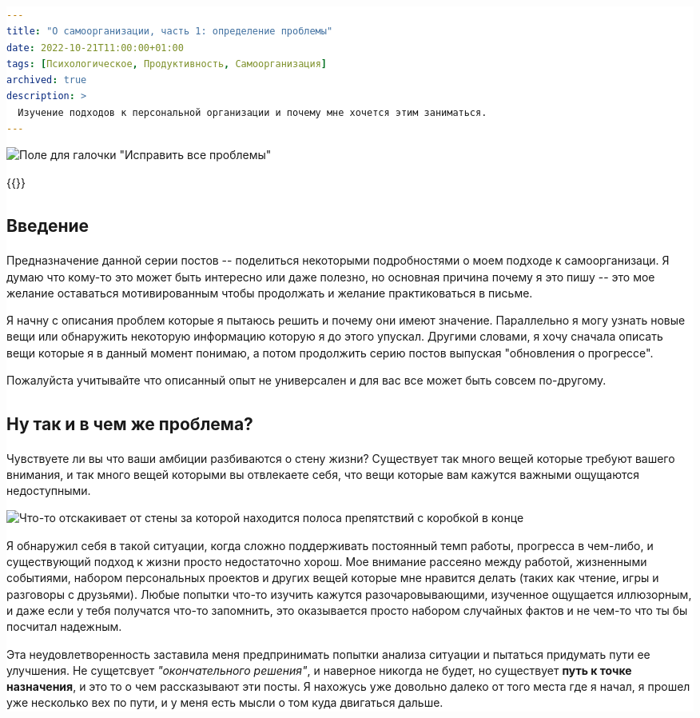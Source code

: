 ```yaml
---
title: "О самоорганизации, часть 1: определение проблемы"
date: 2022-10-21T11:00:00+01:00
tags: [Психологическое, Продуктивность, Самоорганизация]
archived: true
description: >
  Изучение подходов к персональной организации и почему мне хочется этим заниматься.
---
```


![Поле для галочки "Исправить все проблемы"](/img/003/fix-all-problems.svg)

{{<toc>}}

## Введение

Предназначение данной серии постов -- поделиться некоторыми подробностями о моем подходе к самоорганизаци.
Я думаю что кому-то это может быть интересно или даже полезно, но основная причина почему я это пишу -- это мое желание оставаться мотивированным чтобы продолжать и желание практиковаться в письме.

Я начну с описания проблем которые я пытаюсь решить и почему они имеют значение.
Параллельно я могу узнать новые вещи или обнаружить некоторую информацию которую я до этого упускал.
Другими словами, я хочу сначала описать вещи которые я в данный момент понимаю, а потом продолжить серию постов выпуская "обновления о прогрессе".

Пожалуйста учитывайте что описанный опыт не универсален и для вас все может быть совсем по-другому.

## Ну так и в чем же проблема?

Чувствуете ли вы что ваши амбиции разбиваются о стену жизни?
Существует так много вещей которые требуют вашего внимания, и так много вещей которыми вы отвлекаете себя, что вещи которые вам кажутся важными ощущаются недоступными.

![Что-то отскакивает от стены за которой находится полоса препятствий с коробкой в конце](/img/003/against-the-wall.svg)

Я обнаружил себя в такой ситуации, когда сложно поддерживать постоянный темп работы, прогресса в чем-либо, и существующий подход к жизни просто недостаточно хорош.
Мое внимание рассеяно между работой, жизненными событиями, набором персональных проектов и других вещей которые мне нравится делать (таких как чтение, игры и разговоры с друзьями).
Любые попытки что-то изучить кажутся разочаровывающими, изученное ощущается иллюзорным, и даже если у тебя получатся что-то запомнить, это оказывается просто набором случайных фактов и не чем-то что ты бы посчитал надежным.

Эта неудовлетворенность заставила меня предпринимать попытки анализа ситуации и пытаться придумать пути ее улучшения.
Не сущетсвует *"окончательного решения"*, и наверное никогда не будет, но существует **путь к точке назначения**, и это то о чем рассказывают эти посты.
Я нахожусь уже довольно далеко от того места где я начал, я прошел уже несколько вех по пути, и у меня есть мысли о том куда двигаться дальше.


[tb]: https://en.wikipedia.org/wiki/Timeblocking
[^vc]: Здесь я говорю о таких вещах как Git и Obsidian Sync.
